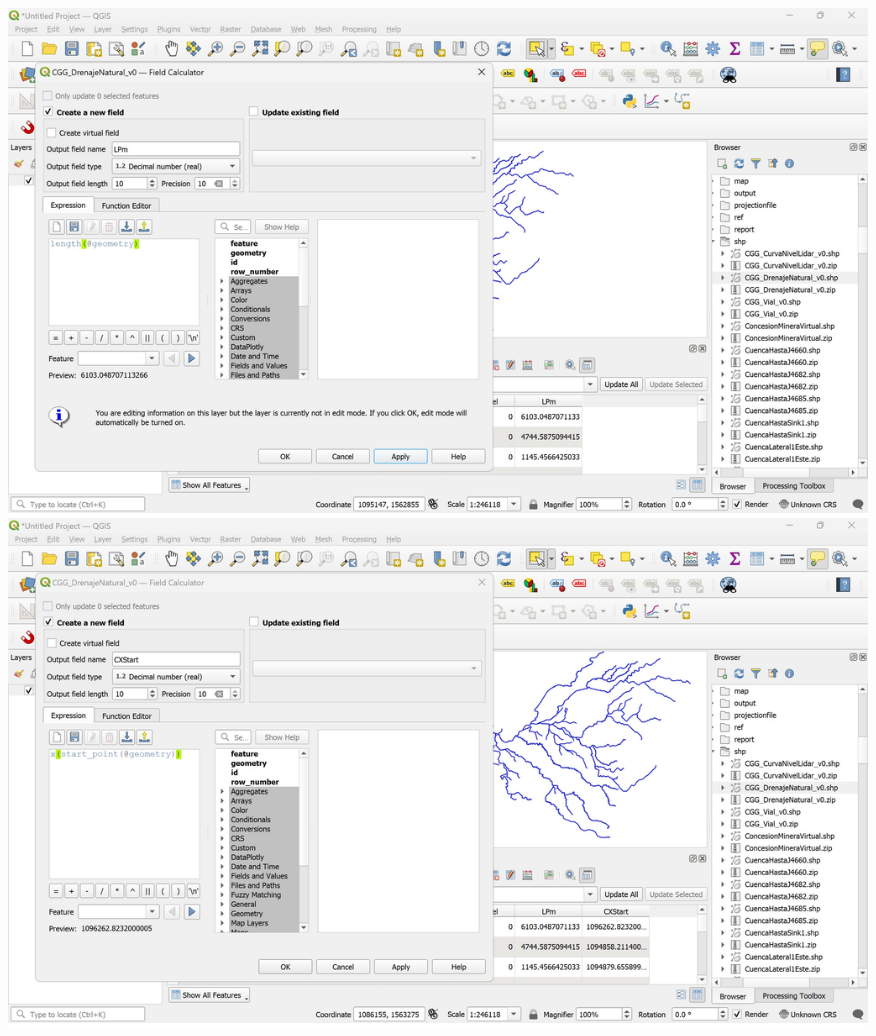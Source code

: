 <div align="center"><img src="graph/QGIS_FieldCalculatorLPm.jpg" alt="R.SIGE" width="100%" border="0" /></div>
<div align="center"><img src="graph/QGIS_FieldCalculatorCXStart.jpg" alt="R.SIGE" width="100%" border="0" /></div>
